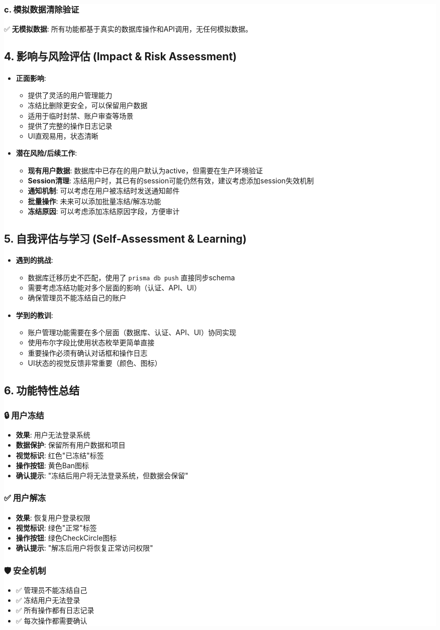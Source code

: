 ### c. 模拟数据清除验证

✅ **无模拟数据**: 所有功能都基于真实的数据库操作和API调用，无任何模拟数据。

## 4. 影响与风险评估 (Impact & Risk Assessment)

*   **正面影响**: 
    - 提供了灵活的用户管理能力
    - 冻结比删除更安全，可以保留用户数据
    - 适用于临时封禁、账户审查等场景
    - 提供了完整的操作日志记录
    - UI直观易用，状态清晰

*   **潜在风险/后续工作**: 
    - **现有用户数据**: 数据库中已存在的用户默认为active，但需要在生产环境验证
    - **Session清理**: 冻结用户时，其已有的session可能仍然有效，建议考虑添加session失效机制
    - **通知机制**: 可以考虑在用户被冻结时发送通知邮件
    - **批量操作**: 未来可以添加批量冻结/解冻功能
    - **冻结原因**: 可以考虑添加冻结原因字段，方便审计

## 5. 自我评估与学习 (Self-Assessment & Learning)

*   **遇到的挑战**: 
    - 数据库迁移历史不匹配，使用了 `prisma db push` 直接同步schema
    - 需要考虑冻结功能对多个层面的影响（认证、API、UI）
    - 确保管理员不能冻结自己的账户

*   **学到的教训**: 
    - 账户管理功能需要在多个层面（数据库、认证、API、UI）协同实现
    - 使用布尔字段比使用状态枚举更简单直接
    - 重要操作必须有确认对话框和操作日志
    - UI状态的视觉反馈非常重要（颜色、图标）

## 6. 功能特性总结

### 🔒 用户冻结
- **效果**: 用户无法登录系统
- **数据保护**: 保留所有用户数据和项目
- **视觉标识**: 红色"已冻结"标签
- **操作按钮**: 黄色Ban图标
- **确认提示**: "冻结后用户将无法登录系统，但数据会保留"

### ✅ 用户解冻
- **效果**: 恢复用户登录权限
- **视觉标识**: 绿色"正常"标签
- **操作按钮**: 绿色CheckCircle图标
- **确认提示**: "解冻后用户将恢复正常访问权限"

### 🛡️ 安全机制
- ✅ 管理员不能冻结自己
- ✅ 冻结用户无法登录
- ✅ 所有操作都有日志记录
- ✅ 每次操作都需要确认
